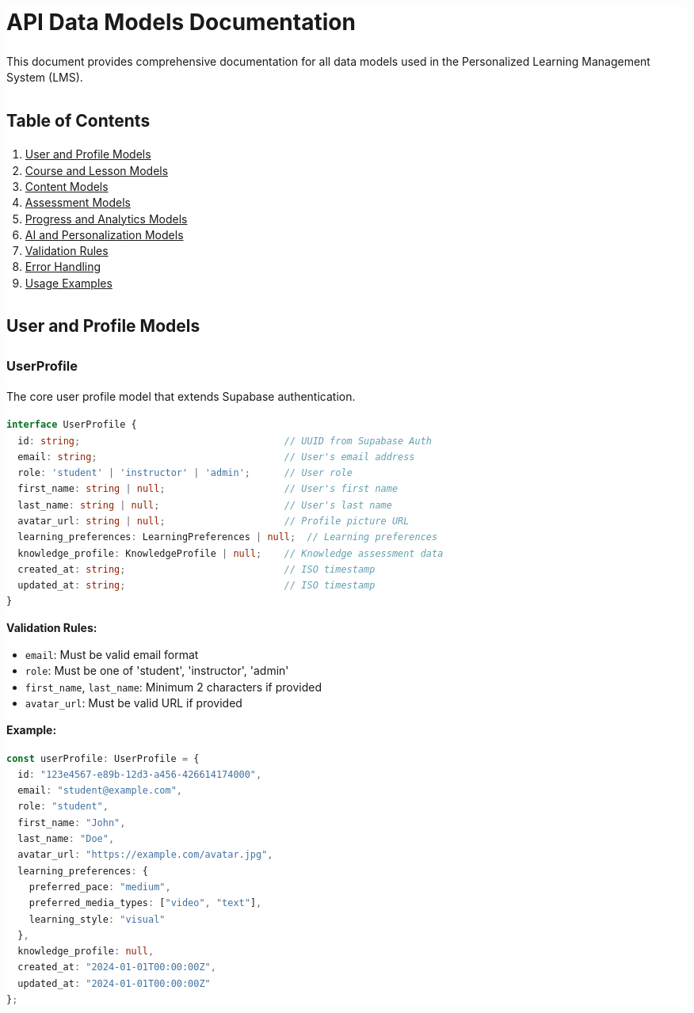 # API Data Models Documentation

This document provides comprehensive documentation for all data models used in the Personalized Learning Management System (LMS).

## Table of Contents

1. [User and Profile Models](#user-and-profile-models)
2. [Course and Lesson Models](#course-and-lesson-models)
3. [Content Models](#content-models)
4. [Assessment Models](#assessment-models)
5. [Progress and Analytics Models](#progress-and-analytics-models)
6. [AI and Personalization Models](#ai-and-personalization-models)
7. [Validation Rules](#validation-rules)
8. [Error Handling](#error-handling)
9. [Usage Examples](#usage-examples)

## User and Profile Models

### UserProfile

The core user profile model that extends Supabase authentication.

```typescript
interface UserProfile {
  id: string;                                    // UUID from Supabase Auth
  email: string;                                 // User's email address
  role: 'student' | 'instructor' | 'admin';      // User role
  first_name: string | null;                     // User's first name
  last_name: string | null;                      // User's last name
  avatar_url: string | null;                     // Profile picture URL
  learning_preferences: LearningPreferences | null;  // Learning preferences
  knowledge_profile: KnowledgeProfile | null;    // Knowledge assessment data
  created_at: string;                            // ISO timestamp
  updated_at: string;                            // ISO timestamp
}
```

**Validation Rules:**
- `email`: Must be valid email format
- `role`: Must be one of 'student', 'instructor', 'admin'
- `first_name`, `last_name`: Minimum 2 characters if provided
- `avatar_url`: Must be valid URL if provided

**Example:**
```typescript
const userProfile: UserProfile = {
  id: "123e4567-e89b-12d3-a456-426614174000",
  email: "student@example.com",
  role: "student",
  first_name: "John",
  last_name: "Doe",
  avatar_url: "https://example.com/avatar.jpg",
  learning_preferences: {
    preferred_pace: "medium",
    preferred_media_types: ["video", "text"],
    learning_style: "visual"
  },
  knowledge_profile: null,
  created_at: "2024-01-01T00:00:00Z",
  updated_at: "2024-01-01T00:00:00Z"
};
```
